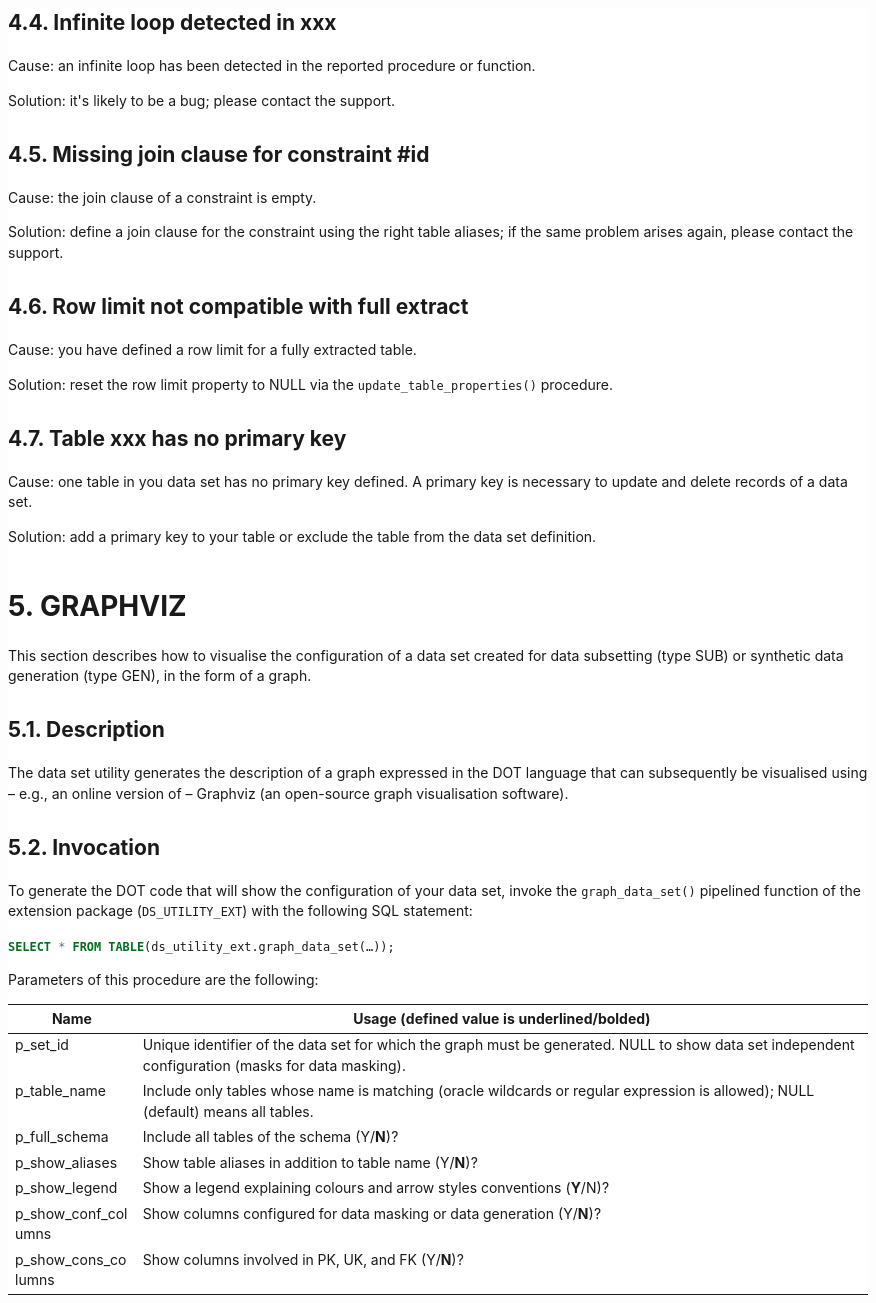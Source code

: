 ## 4.4. Infinite loop detected in xxx

Cause: an infinite loop has been detected in the reported procedure or function.

Solution: it's likely to be a bug; please contact the support.

## 4.5. Missing join clause for constraint #id

Cause: the join clause of a constraint is empty.

Solution: define a join clause for the constraint using the right table aliases; if the same problem arises again, please contact the support.

## 4.6. Row limit not compatible with full extract

Cause: you have defined a row limit for a fully extracted table.

Solution: reset the row limit property to NULL via the `update_table_properties()` procedure.

## 4.7. Table xxx has no primary key

Cause: one table in you data set has no primary key defined. A primary key is necessary to update and delete records of a data set.

Solution: add a primary key to your table or exclude the table from the data set definition.

# 5. GRAPHVIZ

This section describes how to visualise the configuration of a data set created for data subsetting (type SUB) or synthetic data generation (type GEN), in the form of a graph. 

## 5.1. Description

The data set utility generates the description of a graph expressed in the DOT language that can subsequently be visualised using – e.g., an online version of – Graphviz (an open-source graph visualisation software).

## 5.2. Invocation

To generate the DOT code that will show the configuration of your data set, invoke the `graph_data_set()` pipelined function of the extension package (`DS_UTILITY_EXT`) with the following SQL statement:

```sql
SELECT * FROM TABLE(ds_utility_ext.graph_data_set(…));
```

Parameters of this procedure are the following:

|**Name**|**Usage (defined value is underlined/bolded)**|
| - | - |
|p_set_id|Unique identifier of the data set for which the graph must be generated. NULL to show data set independent configuration (masks for data masking).|
|p_table_name|Include only tables whose name is matching (oracle wildcards or regular expression is allowed); NULL (default) means all tables.|
|p_full_schema|Include all tables of the schema (Y/**N**)?|
|p_show_aliases|Show table aliases in addition to table name (Y/**N**)?|
|p_show_legend|Show a legend explaining colours and arrow styles conventions (**Y**/N)?|
|p_show_conf_columns|Show columns configured for data masking or data generation (Y/**N**)?|
|p_show_cons_columns|Show columns involved in PK, UK, and FK (Y/**N**)?|